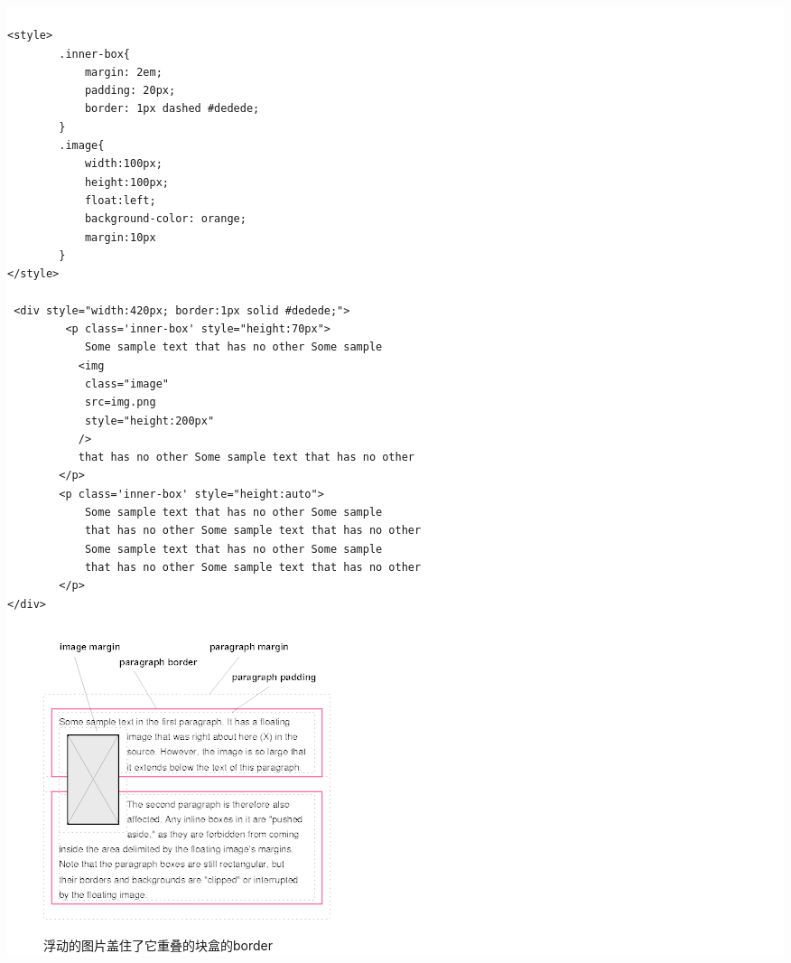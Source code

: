 ```markup

<style>
        .inner-box{
            margin: 2em;
            padding: 20px;
            border: 1px dashed #dedede;
        }
        .image{
            width:100px; 
            height:100px;
            float:left; 
            background-color: orange;
            margin:10px
        }
</style>
  
 <div style="width:420px; border:1px solid #dedede;">
         <p class='inner-box' style="height:70px">
            Some sample text that has no other Some sample 
           <img 
            class="image"
            src=img.png 
            style="height:200px"
           />
           that has no other Some sample text that has no other 
        </p>
        <p class='inner-box' style="height:auto">
            Some sample text that has no other Some sample  
            that has no other Some sample text that has no other 
            Some sample text that has no other Some sample  
            that has no other Some sample text that has no other 
        </p>
</div>


```

<figure><img src="../../.gitbook/assets/image (2) (1) (1) (1).png" alt=""><figcaption><p>浮动的图片盖住了它重叠的块盒的border</p></figcaption></figure>
